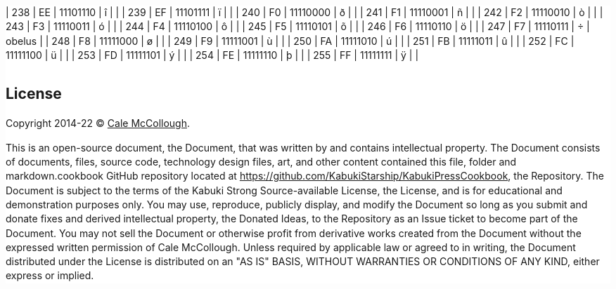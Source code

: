 | 238 | EE | 11101110 | î |   |
| 239 | EF | 11101111 | ï |   |
| 240 | F0 | 11110000 | ð |   |
| 241 | F1 | 11110001 | ñ |   |
| 242 | F2 | 11110010 | ò |   |
| 243 | F3 | 11110011 | ó |   |
| 244 | F4 | 11110100 | ô |   |
| 245 | F5 | 11110101 | õ |   |
| 246 | F6 | 11110110 | ö |   |
| 247 | F7 | 11110111 | ÷ | obelus |
| 248 | F8 | 11111000 | ø |   |
| 249 | F9 | 11111001 | ù |   |
| 250 | FA | 11111010 | ú |   |
| 251 | FB | 11111011 | û |   |
| 252 | FC | 11111100 | ü |   |
| 253 | FD | 11111101 | ý |   |
| 254 | FE | 11111110 | þ |   |
| 255 | FF | 11111111 | ÿ |   |

## License

Copyright 2014-22 © [Cale McCollough](https://cookingwithcale.org).

This is an open-source document, the Document, that was written by and contains intellectual property. The Document consists of documents, files, source code, technology design files, art, and other content contained this file, folder and markdown.cookbook GitHub repository located at <https://github.com/KabukiStarship/KabukiPressCookbook>, the Repository. The Document is subject to the terms of the Kabuki Strong Source-available License, the License, and is for educational and demonstration purposes only. You may use, reproduce, publicly display, and modify the Document so long as you submit and donate fixes and derived intellectual property, the Donated Ideas, to the Repository as an Issue ticket to become part of the Document. You may not sell the Document or otherwise profit from derivative works created from the Document without the expressed written permission of Cale McCollough. Unless required by applicable law or agreed to in writing, the Document distributed under the License is distributed on an "AS IS" BASIS, WITHOUT WARRANTIES OR CONDITIONS OF ANY KIND, either express or implied.
